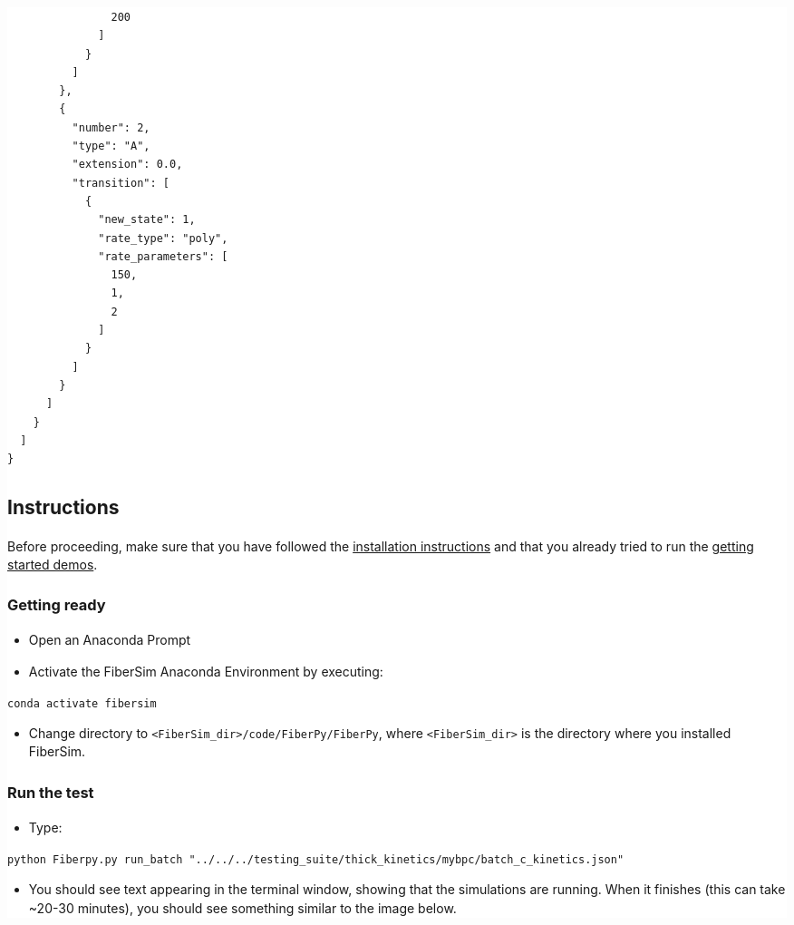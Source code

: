 ```
                200
              ]
            }
          ]
        },
        {
          "number": 2,
          "type": "A",
          "extension": 0.0,
          "transition": [
            {
              "new_state": 1,
              "rate_type": "poly",
              "rate_parameters": [
                150,
                1,
                2
              ]
            }
          ]
        }
      ]
    }
  ]
}
```

## Instructions

Before proceeding, make sure that you have followed the [installation instructions](../../installation/installation.html) and that you already tried to run the [getting started demos](../../demos/getting_started/getting_started.html).

### Getting ready

+ Open an Anaconda Prompt

+ Activate the FiberSim Anaconda Environment by executing:
```
conda activate fibersim
```
+ Change directory to `<FiberSim_dir>/code/FiberPy/FiberPy`, where `<FiberSim_dir>` is the directory where you installed FiberSim. 

### Run the test

+ Type:
 ```
python Fiberpy.py run_batch "../../../testing_suite/thick_kinetics/mybpc/batch_c_kinetics.json"
 ```

+ You should see text appearing in the terminal window, showing that the simulations are running. When it finishes (this can take ~20-30 minutes), you should see something similar to the image below.
